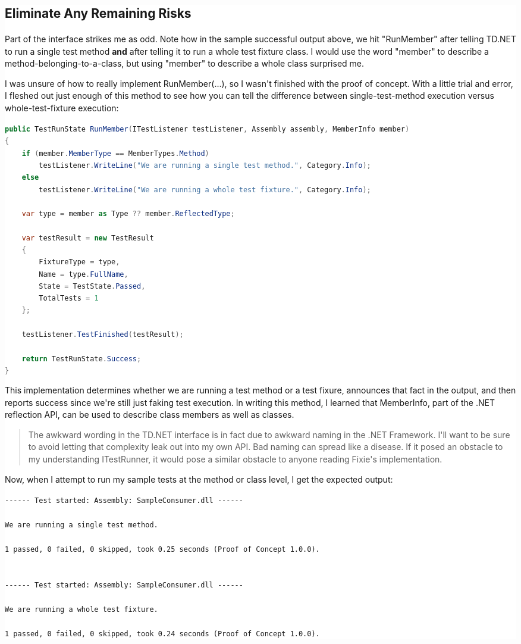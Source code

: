 
## Eliminate Any Remaining Risks

Part of the interface strikes me as odd.  Note how in the sample successful output above, we hit "RunMember" after telling TD.NET to run a single test method **and** after telling it to run a whole test fixture class.  I would use the word "member" to describe a method-belonging-to-a-class, but using "member" to describe a whole class surprised me.

I was unsure of how to really implement RunMember(...), so I wasn't finished with the proof of concept.  With a little trial and error, I fleshed out just enough of this method to see how you can tell the difference between single-test-method execution versus whole-test-fixture execution:

```cs
public TestRunState RunMember(ITestListener testListener, Assembly assembly, MemberInfo member)
{
    if (member.MemberType == MemberTypes.Method)
        testListener.WriteLine("We are running a single test method.", Category.Info);
    else
        testListener.WriteLine("We are running a whole test fixture.", Category.Info);

    var type = member as Type ?? member.ReflectedType;

    var testResult = new TestResult
    {
        FixtureType = type,
        Name = type.FullName,
        State = TestState.Passed,
        TotalTests = 1
    };

    testListener.TestFinished(testResult);

    return TestRunState.Success;
}
```

This implementation determines whether we are running a test method or a test fixure, announces that fact in the output, and then reports success since we're still just faking test execution.  In writing this method, I learned that MemberInfo, part of the .NET reflection API, can be used to describe class members as well as classes.

> The awkward wording in the TD.NET interface is in fact due to awkward naming in the .NET Framework.  I'll want to be sure to avoid letting that complexity leak out into my own API.  Bad naming can spread like a disease.  If it posed an obstacle to my understanding ITestRunner, it would pose a similar obstacle to anyone reading Fixie's implementation.

Now, when I attempt to run my sample tests at the method or class level, I get the expected output:

```
------ Test started: Assembly: SampleConsumer.dll ------

We are running a single test method.

1 passed, 0 failed, 0 skipped, took 0.25 seconds (Proof of Concept 1.0.0).


------ Test started: Assembly: SampleConsumer.dll ------

We are running a whole test fixture.

1 passed, 0 failed, 0 skipped, took 0.24 seconds (Proof of Concept 1.0.0).
```
